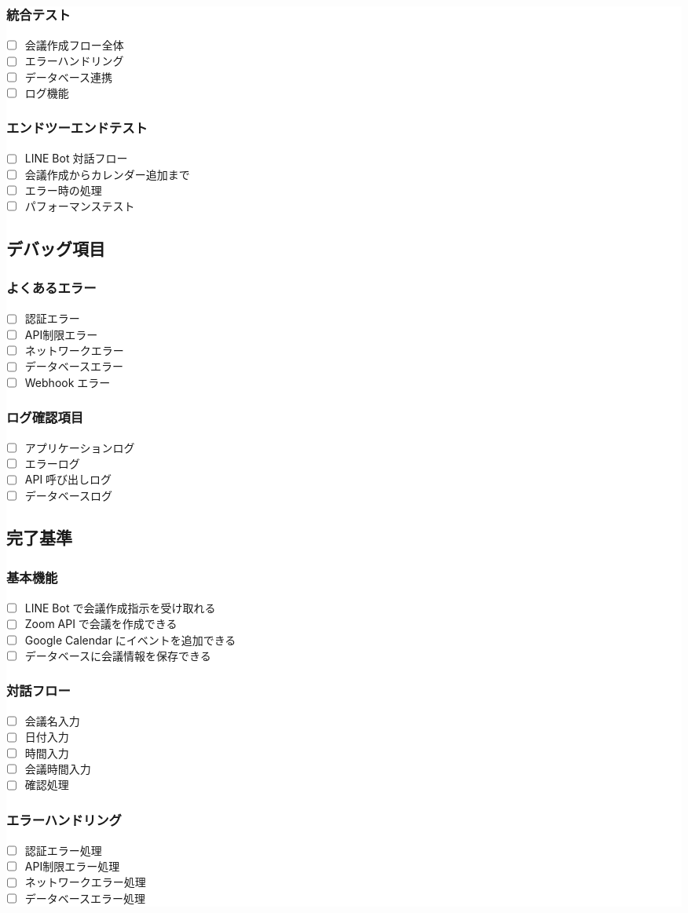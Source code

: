 ### 統合テスト
- [ ] 会議作成フロー全体
- [ ] エラーハンドリング
- [ ] データベース連携
- [ ] ログ機能

### エンドツーエンドテスト
- [ ] LINE Bot 対話フロー
- [ ] 会議作成からカレンダー追加まで
- [ ] エラー時の処理
- [ ] パフォーマンステスト

## デバッグ項目

### よくあるエラー
- [ ] 認証エラー
- [ ] API制限エラー
- [ ] ネットワークエラー
- [ ] データベースエラー
- [ ] Webhook エラー

### ログ確認項目
- [ ] アプリケーションログ
- [ ] エラーログ
- [ ] API 呼び出しログ
- [ ] データベースログ

## 完了基準

### 基本機能
- [ ] LINE Bot で会議作成指示を受け取れる
- [ ] Zoom API で会議を作成できる
- [ ] Google Calendar にイベントを追加できる
- [ ] データベースに会議情報を保存できる

### 対話フロー
- [ ] 会議名入力
- [ ] 日付入力
- [ ] 時間入力
- [ ] 会議時間入力
- [ ] 確認処理

### エラーハンドリング
- [ ] 認証エラー処理
- [ ] API制限エラー処理
- [ ] ネットワークエラー処理
- [ ] データベースエラー処理
